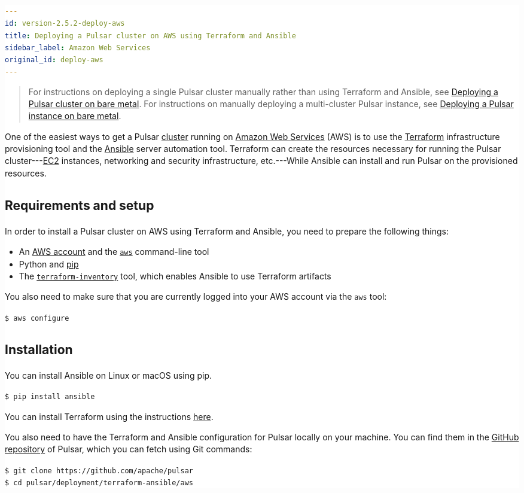 ```yaml
---
id: version-2.5.2-deploy-aws
title: Deploying a Pulsar cluster on AWS using Terraform and Ansible
sidebar_label: Amazon Web Services
original_id: deploy-aws
---
```


> For instructions on deploying a single Pulsar cluster manually rather than using Terraform and Ansible, see [Deploying a Pulsar cluster on bare metal](deploy-bare-metal.md). For instructions on manually deploying a multi-cluster Pulsar instance, see [Deploying a Pulsar instance on bare metal](deploy-bare-metal-multi-cluster.md).

One of the easiest ways to get a Pulsar [cluster](reference-terminology.md#cluster) running on [Amazon Web Services](https://aws.amazon.com/) (AWS) is to use the [Terraform](https://terraform.io) infrastructure provisioning tool and the [Ansible](https://www.ansible.com) server automation tool. Terraform can create the resources necessary for running the Pulsar cluster---[EC2](https://aws.amazon.com/ec2/) instances, networking and security infrastructure, etc.---While Ansible can install and run Pulsar on the provisioned resources.

## Requirements and setup

In order to install a Pulsar cluster on AWS using Terraform and Ansible, you need to prepare the following things:

* An [AWS account](https://aws.amazon.com/account/) and the [`aws`](https://aws.amazon.com/cli/) command-line tool
* Python and [pip](https://pip.pypa.io/en/stable/)
* The [`terraform-inventory`](https://github.com/adammck/terraform-inventory) tool, which enables Ansible to use Terraform artifacts

You also need to make sure that you are currently logged into your AWS account via the `aws` tool:

```bash
$ aws configure
```

## Installation

You can install Ansible on Linux or macOS using pip.

```bash
$ pip install ansible
```

You can install Terraform using the instructions [here](https://www.terraform.io/intro/getting-started/install.html).

You also need to have the Terraform and Ansible configuration for Pulsar locally on your machine. You can find them in the [GitHub repository](https://github.com/apache/pulsar) of Pulsar, which you can fetch using Git commands:

```bash
$ git clone https://github.com/apache/pulsar
$ cd pulsar/deployment/terraform-ansible/aws
```

